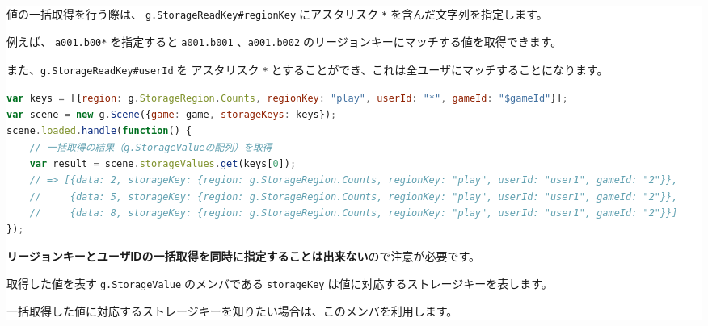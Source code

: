 値の一括取得を行う際は、 `g.StorageReadKey#regionKey` にアスタリスク `*` を含んだ文字列を指定します。

例えば、 `a001.b00*` を指定すると `a001.b001` 、`a001.b002` のリージョンキーにマッチする値を取得できます。

また、`g.StorageReadKey#userId` を アスタリスク `*` とすることができ、これは全ユーザにマッチすることになります。

```javascript
var keys = [{region: g.StorageRegion.Counts, regionKey: "play", userId: "*", gameId: "$gameId"}];
var scene = new g.Scene({game: game, storageKeys: keys});
scene.loaded.handle(function() {
    // 一括取得の結果（g.StorageValueの配列）を取得
    var result = scene.storageValues.get(keys[0]);
    // => [{data: 2, storageKey: {region: g.StorageRegion.Counts, regionKey: "play", userId: "user1", gameId: "2"}},
    //     {data: 5, storageKey: {region: g.StorageRegion.Counts, regionKey: "play", userId: "user1", gameId: "2"}},
    //     {data: 8, storageKey: {region: g.StorageRegion.Counts, regionKey: "play", userId: "user1", gameId: "2"}}]
});
```

**リージョンキーとユーザIDの一括取得を同時に指定することは出来ない**ので注意が必要です。

取得した値を表す `g.StorageValue` のメンバである `storageKey` は値に対応するストレージキーを表します。

一括取得した値に対応するストレージキーを知りたい場合は、このメンバを利用します。
